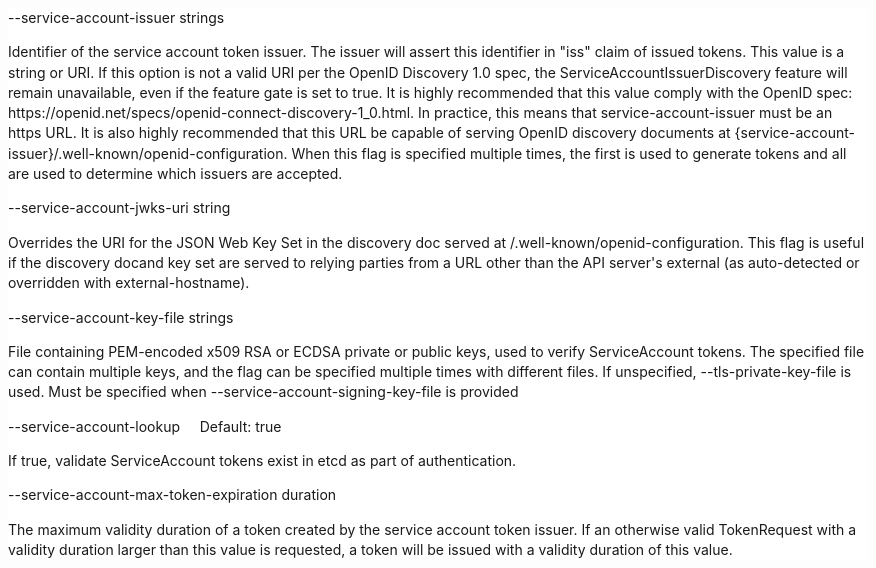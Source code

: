 <tr>
<td colspan="2">--service-account-issuer strings</td>
</tr>
<tr>
<td></td><td style="line-height: 130%; word-wrap: break-word;"><p>Identifier of the service account token issuer. The issuer will assert this identifier in &quot;iss&quot; claim of issued tokens. This value is a string or URI. If this option is not a valid URI per the OpenID Discovery 1.0 spec, the ServiceAccountIssuerDiscovery feature will remain unavailable, even if the feature gate is set to true. It is highly recommended that this value comply with the OpenID spec: https://openid.net/specs/openid-connect-discovery-1_0.html. In practice, this means that service-account-issuer must be an https URL. It is also highly recommended that this URL be capable of serving OpenID discovery documents at {service-account-issuer}/.well-known/openid-configuration. When this flag is specified multiple times, the first is used to generate tokens and all are used to determine which issuers are accepted.</p></td>
</tr>

<tr>
<td colspan="2">--service-account-jwks-uri string</td>
</tr>
<tr>
<td></td><td style="line-height: 130%; word-wrap: break-word;"><p>Overrides the URI for the JSON Web Key Set in the discovery doc served at /.well-known/openid-configuration. This flag is useful if the discovery docand key set are served to relying parties from a URL other than the API server's external (as auto-detected or overridden with external-hostname).</p></td>
</tr>

<tr>
<td colspan="2">--service-account-key-file strings</td>
</tr>
<tr>
<td></td><td style="line-height: 130%; word-wrap: break-word;"><p>File containing PEM-encoded x509 RSA or ECDSA private or public keys, used to verify ServiceAccount tokens. The specified file can contain multiple keys, and the flag can be specified multiple times with different files. If unspecified, --tls-private-key-file is used. Must be specified when --service-account-signing-key-file is provided</p></td>
</tr>

<tr>
<td colspan="2">--service-account-lookup&nbsp;&nbsp;&nbsp;&nbsp;&nbsp;Default: true</td>
</tr>
<tr>
<td></td><td style="line-height: 130%; word-wrap: break-word;"><p>If true, validate ServiceAccount tokens exist in etcd as part of authentication.</p></td>
</tr>

<tr>
<td colspan="2">--service-account-max-token-expiration duration</td>
</tr>
<tr>
<td></td><td style="line-height: 130%; word-wrap: break-word;"><p>The maximum validity duration of a token created by the service account token issuer. If an otherwise valid TokenRequest with a validity duration larger than this value is requested, a token will be issued with a validity duration of this value.</p></td>
</tr>
